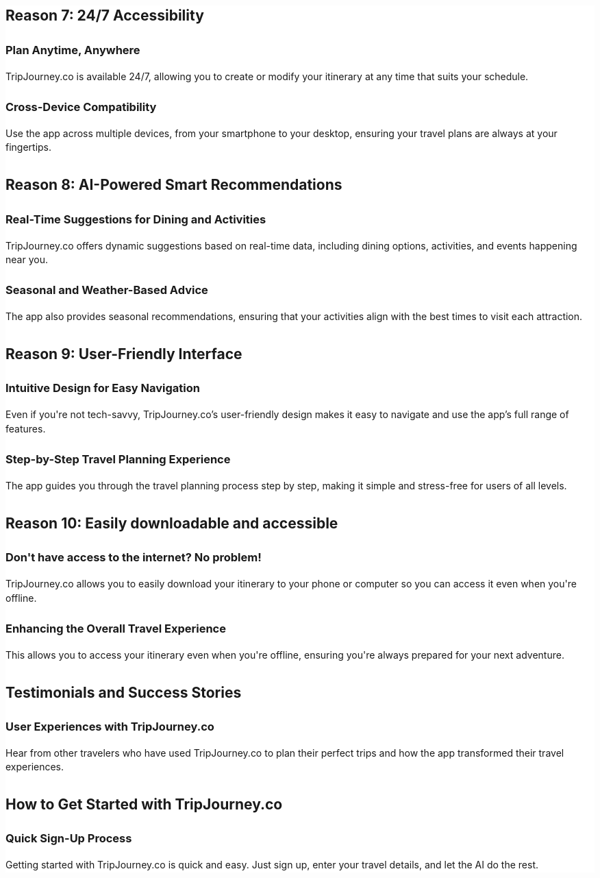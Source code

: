## Reason 7: 24/7 Accessibility
### Plan Anytime, Anywhere
TripJourney.co is available 24/7, allowing you to create or modify your itinerary at any time that suits your schedule.

### Cross-Device Compatibility
Use the app across multiple devices, from your smartphone to your desktop, ensuring your travel plans are always at your fingertips.

## Reason 8: AI-Powered Smart Recommendations
### Real-Time Suggestions for Dining and Activities
TripJourney.co offers dynamic suggestions based on real-time data, including dining options, activities, and events happening near you.

### Seasonal and Weather-Based Advice
The app also provides seasonal recommendations, ensuring that your activities align with the best times to visit each attraction.

## Reason 9: User-Friendly Interface
### Intuitive Design for Easy Navigation
Even if you're not tech-savvy, TripJourney.co’s user-friendly design makes it easy to navigate and use the app’s full range of features.

### Step-by-Step Travel Planning Experience
The app guides you through the travel planning process step by step, making it simple and stress-free for users of all levels.

## Reason 10: Easily downloadable and accessible
### Don't have access to the internet? No problem!
TripJourney.co allows you to easily download your itinerary to your phone or computer so you can access it even when you're offline.

### Enhancing the Overall Travel Experience
This allows you to access your itinerary even when you're offline, ensuring you're always prepared for your next adventure.

## Testimonials and Success Stories
### User Experiences with TripJourney.co
Hear from other travelers who have used TripJourney.co to plan their perfect trips and how the app transformed their travel experiences.

## How to Get Started with TripJourney.co
### Quick Sign-Up Process
Getting started with TripJourney.co is quick and easy. Just sign up, enter your travel details, and let the AI do the rest.
